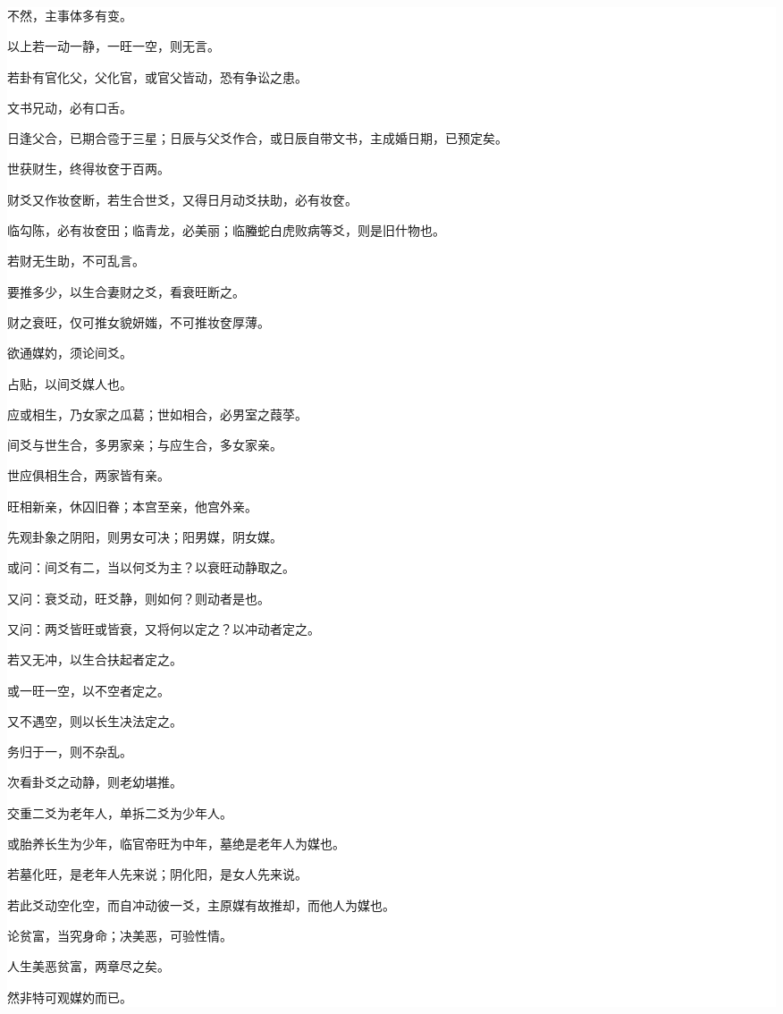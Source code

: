 不然，主事体多有变。

以上若一动一静，一旺一空，则无言。

若卦有官化父，父化官，或官父皆动，恐有争讼之患。

文书兄动，必有口舌。

日逢父合，已期合卺于三星；日辰与父爻作合，或日辰自带文书，主成婚日期，已预定矣。

世获财生，终得妆奁于百两。

财爻又作妆奁断，若生合世爻，又得日月动爻扶助，必有妆奁。

临勾陈，必有妆奁田；临青龙，必美丽；临螣蛇白虎败病等爻，则是旧什物也。

若财无生助，不可乱言。

要推多少，以生合妻财之爻，看衰旺断之。

财之衰旺，仅可推女貌妍媸，不可推妆奁厚薄。

欲通媒妁，须论间爻。

占贴，以间爻媒人也。

应或相生，乃女家之瓜葛；世如相合，必男室之葭莩。

间爻与世生合，多男家亲；与应生合，多女家亲。

世应俱相生合，两家皆有亲。

旺相新亲，休囚旧眷；本宫至亲，他宫外亲。

先观卦象之阴阳，则男女可决；阳男媒，阴女媒。

或问：间爻有二，当以何爻为主？以衰旺动静取之。

又问：衰爻动，旺爻静，则如何？则动者是也。

又问：两爻皆旺或皆衰，又将何以定之？以冲动者定之。

若又无冲，以生合扶起者定之。

或一旺一空，以不空者定之。

又不遇空，则以长生决法定之。

务归于一，则不杂乱。

次看卦爻之动静，则老幼堪推。

交重二爻为老年人，单拆二爻为少年人。

或胎养长生为少年，临官帝旺为中年，墓绝是老年人为媒也。

若墓化旺，是老年人先来说；阴化阳，是女人先来说。

若此爻动空化空，而自冲动彼一爻，主原媒有故推却，而他人为媒也。

论贫富，当究身命；决美恶，可验性情。

人生美恶贫富，两章尽之矣。

然非特可观媒妁而已。
